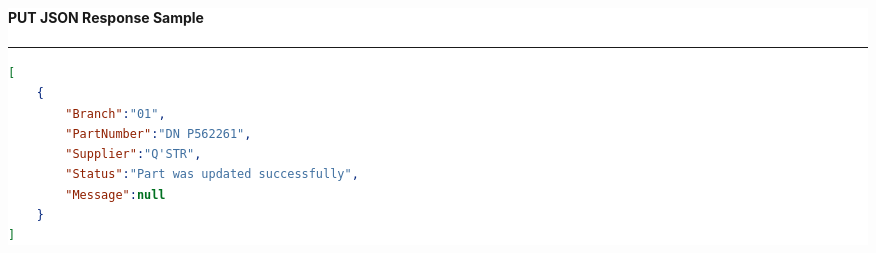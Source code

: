 #### PUT JSON Response Sample
------------------------
```json
[
	{
		"Branch":"01",
		"PartNumber":"DN P562261",
		"Supplier":"Q'STR",
		"Status":"Part was updated successfully",
		"Message":null
	} 
]
```